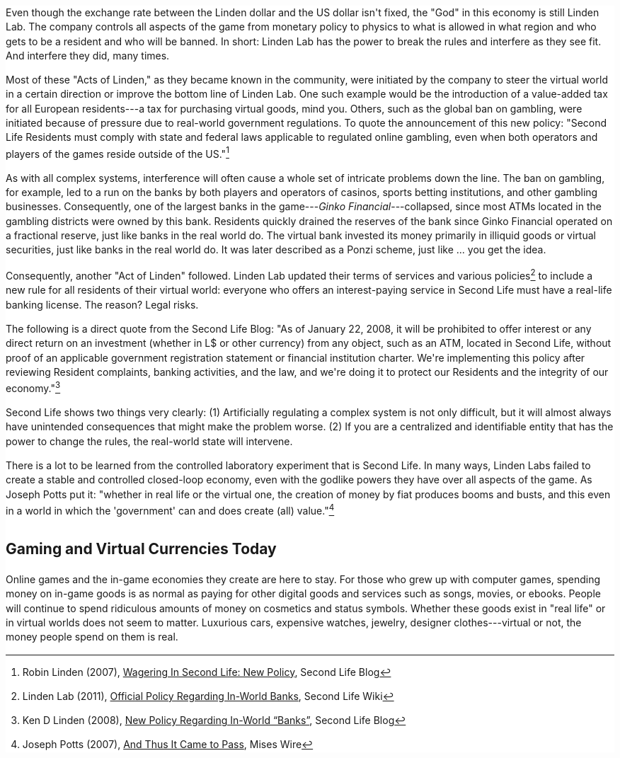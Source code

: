 Even though the exchange rate between the Linden dollar and the US dollar isn't fixed, the "God" in this economy is still Linden Lab. The company controls all aspects of the game from monetary policy to physics to what is allowed in what region and who gets to be a resident and who will be banned. In short: Linden Lab has the power to break the rules and interfere as they see fit. And interfere they did, many times.

Most of these "Acts of Linden," as they became known in the community, were initiated by the company to steer the virtual world in a certain direction or improve the bottom line of Linden Lab. One such example would be the introduction of a value-added tax for all European residents---a tax for purchasing virtual goods, mind you. Others, such as the global ban on gambling, were initiated because of pressure due to real-world government regulations. To quote the announcement of this new policy: "Second Life Residents must comply with state and federal laws applicable to regulated online gambling, even when both operators and players of the games reside outside of the US."[^15]

As with all complex systems, interference will often cause a whole set of intricate problems down the line. The ban on gambling, for example, led to a run on the banks by both players and operators of casinos, sports betting institutions, and other gambling businesses. Consequently, one of the largest banks in the game---_Ginko Financial_---collapsed, since most ATMs located in the gambling districts were owned by this bank. Residents quickly drained the reserves of the bank since Ginko Financial operated on a fractional reserve, just like banks in the real world do. The virtual bank invested its money primarily in illiquid goods or virtual securities, just like banks in the real world do. It was later described as a Ponzi scheme, just like \... you get the idea.

Consequently, another "Act of Linden" followed. Linden Lab updated their terms of services and various policies[^16] to include a new rule for all residents of their virtual world: everyone who offers an interest-paying service in Second Life must have a real-life banking license. The reason? Legal risks.

The following is a direct quote from the Second Life Blog: "As of January 22, 2008, it will be prohibited to offer interest or any direct return on an investment (whether in L$ or other currency) from any object, such as an ATM, located in Second Life, without proof of an applicable government registration statement or financial institution charter. We're implementing this policy after reviewing Resident complaints, banking activities, and the law, and we're doing it to protect our Residents and the integrity of our economy."[^17]

Second Life shows two things very clearly: (1) Artificially regulating a complex system is not only difficult, but it will almost always have unintended consequences that might make the problem worse. (2) If you are a centralized and identifiable entity that has the power to change the rules, the real-world state will intervene.

There is a lot to be learned from the controlled laboratory experiment that is Second Life. In many ways, Linden Labs failed to create a stable and controlled closed-loop economy, even with the godlike powers they have over all aspects of the game. As Joseph Potts put it: "whether in real life or the virtual one, the creation of money by fiat produces booms and busts, and this even in a world in which the 'government' can and does create (all) value."[^18]

## Gaming and Virtual Currencies Today

Online games and the in-game economies they create are here to stay. For those who grew up with computer games, spending money on in-game goods is as normal as paying for other digital goods and services such as songs, movies, or ebooks. People will continue to spend ridiculous amounts of money on cosmetics and status symbols. Whether these goods exist in "real life" or in virtual worlds does not seem to matter. Luxurious cars, expensive watches, jewelry, designer clothes---virtual or not, the money people spend on them is real.


[^1]: Cory Doctorow (2012), [“The Rapture of the Nerds”](https://en.wikipedia.org/w/index.php?title=The_Rapture_of_the_Nerds&oldid=1082818012)
[^2]: Marc Andreessen (2011), [“Why Software Is Eating the World”](https://archive.ph/8biiK)
[^3]: Definition of "[virtual](https://archive.ph/TmLYL)" from The American Heritage® Dictionary of the English Language, 5th Edition.
[^4]: Julian Dibbell (1995), [“MUD Money”](https://web.archive.org/web/20070816070650/http://www.juliandibbell.com/texts/mudmoney.html): A Talk on Virtual Value and, Incidentally, the Value of the Virtual
[^5]: Massively multiplayer online role-playing game.
[^6]: Zachary Booth Simpson (1999), [The In-game Economics of Ultima Online](https://dergigi.com/assets/files/UO-Economics.pdf), Origin Research
[^7]: Matthew Beller (2007), [The Coming Second Life Business Cycle](https://archive.ph/6soMH)
[^8]: Non-player characters.
[^9]: Unique items in Diablo 2 aren't unique in the literal sense, but belong to the "unique" class. Other classes are normal, superior, magic, rare, set, and crafted. Unique items are exceedingly rare, meaning that the odds that they will spawn more than once each game are nearly impossible.
[^10]: Daniel McNally (2012). [It’s all Monopoly Money Now](https://archive.ph/0QgUt)
[^11]: Salter, A. W., & Stein, S. (2016). [Endogenous currency formation in an online environment: The case of Diablo II.](https://archive.ph/pFajj) The Review of Austrian Economics, 29(1), 53-66.
[^12]: It is worth pointing out at this point that our current fiat monies such as the USD can be farmed too. The easiest way to farm fiat is not by doing work, however, but by taking on debt.
[^13]: Daniel Voyager (2022). [Second Life Grid Statistics](https://archive.ph/oWcuX)
[^14]: Nick Galov (2022). [Second Life in 2022: What It Means to Live in a Virtual World](https://archive.ph/Br8Dh)
[^15]: Robin Linden (2007), [Wagering In Second Life: New Policy](https://web.archive.org/web/20071216095626/http://blog.secondlife.com/2007/07/25/wagering-in-second-life-new-policy/), Second Life Blog
[^16]: Linden Lab (2011), [Official Policy Regarding In-World Banks](https://web.archive.org/web/20200507122527/http://wiki.secondlife.com/wiki/Linden_Lab_Official:Policy_regarding_inworld_banks), Second Life Wiki
[^17]: Ken D Linden (2008), [New Policy Regarding In-World “Banks”](https://web.archive.org/web/20080109141057/http://blog.secondlife.com/2008/01/08/new-policy-regarding-in-world-banks/), Second Life Blog
[^18]: Joseph Potts (2007), [And Thus It Came to Pass](https://web.archive.org/web/20221002112336/https://mises.org/wire/and-thus-it-came-pass), Mises Wire
[^19]: Andy Chalk (2018), [CS:GO 'Dragon Lore' AWP skin sells for more than $61,000](https://web.archive.org/web/20221002105923/https://www.pcgamer.com/csgo-dragon-lore-awp-skin-sells-for-more-than-61000/)
[^20]: Nikola Savic (2020), [Someone paid $100,000+ for a CS:GO skin, the most expensive skin purchase in history](https://web.archive.org/web/20221002105859/https://www.ginx.tv/en/cs-go/the-most-expensive-csgo-skin-purchase-in-history)
[^21]: Wikipedia, [Battle of B-R5RB](https://en.wikipedia.org/w/index.php?title=Battle_of_B-R5RB&oldid=1107214681)
[^22]: Marcus Carter, Kelly Bergstrom, and Darryl Woodford (2016), [Internet Spaceships Are Serious Business](https://web.archive.org/web/20221002105611/https://www.upress.umn.edu/book-division/books/internet-spaceships-are-serious-business), University of Minnesota Press
[^23]: [Gold Farming](https://en.wikipedia.org/w/index.php?title=Gold_farming&oldid=1110810665), Wikipedia
[^24]: Danny Vincent (2011), [China used prisoners in lucrative internet gaming work](https://web.archive.org/web/20220000000000*/https://www.theguardian.com/world/2011/may/25/china-prisoners-internet-gaming-scam), The Guardian
[^25]: Paul Tassi (2011), [Chinese Prisoners Forced to Farm World of Warcraft Gold](https://web.archive.org/web/20210719071601/https://www.forbes.com/sites/insertcoin/2011/06/02/chinese-prisoners-forced-to-farm-world-of-warcraft-gold/), Forbes
[^26]: The Economist (2019), [Venezuela’s paper currency is worthless, so its people seek virtual gold](https://web.archive.org/web/20191123131514/https://www.economist.com/the-americas/2019/11/21/venezuelas-paper-currency-is-worthless-so-its-people-seek-virtual-gold)
[^27]: Diamonds are one example of a real-world good that used to be scarce but can now be farmed. Thanks to human ingenuity, diamonds can be produced artificially. To quote the [U.S. National Minerals Information Center](https://web.archive.org/web/20221002111535/https://www.usgs.gov/centers/national-minerals-information-center/industrial-diamond-statistics-and-information): "Synthetic industrial is superior to its natural diamond counterpart because it can be produced in unlimited quantities, and, in many cases, its properties can be tailored for specific applications. Consequently, manufactured diamond accounts for more than 90% of the industrial diamond used in the United States."
[^28]: The [History of the Internet](https://en.wikipedia.org/w/index.php?title=History_of_the_Internet&oldid=1112948487) clearly shows that we used to have many different networks. Today we have one, because like most networks that are open and global, the Internet is a winner-takes-all phenomenon.
[^29]: We will discuss soft- and hard forks in detail in [Chapter 16](https://21-ways.com/16/).